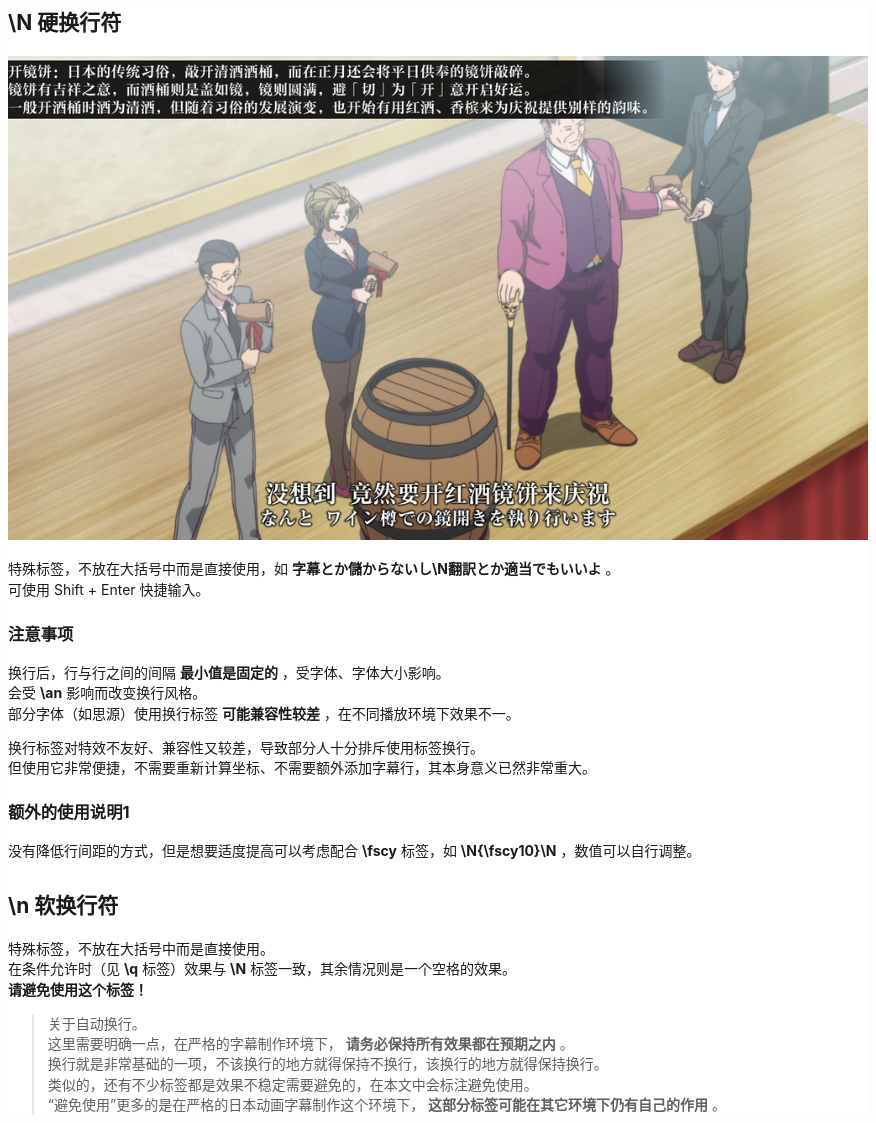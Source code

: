 ## \N 硬换行符
<img src="./src/87eb624e9210724e69d764f57cd99e4c.png" />

特殊标签，不放在大括号中而是直接使用，如 **字幕とか儲からないし\N翻訳とか適当でもいいよ** 。  
可使用 Shift + Enter 快捷输入。

### 注意事项
换行后，行与行之间的间隔 **最小值是固定的** ，受字体、字体大小影响。  
会受 **\an** 影响而改变换行风格。  
部分字体（如思源）使用换行标签 **可能兼容性较差** ，在不同播放环境下效果不一。

换行标签对特效不友好、兼容性又较差，导致部分人十分排斥使用标签换行。  
但使用它非常便捷，不需要重新计算坐标、不需要额外添加字幕行，其本身意义已然非常重大。

### 额外的使用说明1
没有降低行间距的方式，但是想要适度提高可以考虑配合 **\fscy** 标签，如 **\N{\fscy10}\N** ，数值可以自行调整。

## \n 软换行符
特殊标签，不放在大括号中而是直接使用。  
在条件允许时（见 **\q** 标签）效果与 **\N** 标签一致，其余情况则是一个空格的效果。  
 **请避免使用这个标签！**

> 关于自动换行。  
这里需要明确一点，在严格的字幕制作环境下， **请务必保持所有效果都在预期之内** 。  
换行就是非常基础的一项，不该换行的地方就得保持不换行，该换行的地方就得保持换行。  
类似的，还有不少标签都是效果不稳定需要避免的，在本文中会标注避免使用。  
“避免使用”更多的是在严格的日本动画字幕制作这个环境下， **这部分标签可能在其它环境下仍有自己的作用** 。
